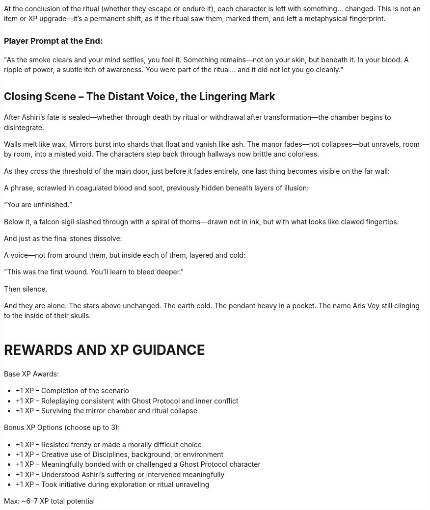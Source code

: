 At the conclusion of the ritual (whether they escape or endure it), each character is left with something… changed. This is not an item or XP upgrade—it’s a permanent shift, as if the ritual saw them, marked them, and left a metaphysical fingerprint.

### Player Prompt at the End:

"As the smoke clears and your mind settles, you feel it. Something remains—not on your skin, but beneath it. In your blood. A ripple of power, a subtle itch of awareness. You were part of the ritual… and it did not let you go cleanly."

## Closing Scene – The Distant Voice, the Lingering Mark

After Ashiri’s fate is sealed—whether through death by ritual or withdrawal after transformation—the chamber begins to disintegrate.

Walls melt like wax. Mirrors burst into shards that float and vanish like ash. The manor fades—not collapses—but unravels, room by room, into a misted void. The characters step back through hallways now brittle and colorless.

As they cross the threshold of the main door, just before it fades entirely, one last thing becomes visible on the far wall:

A phrase, scrawled in coagulated blood and soot, previously hidden beneath layers of illusion:

“You are unfinished.”

Below it, a falcon sigil slashed through with a spiral of thorns—drawn not in ink, but with what looks like clawed fingertips.

And just as the final stones dissolve:

A voice—not from around them, but inside each of them, layered and cold:

"This was the first wound. You’ll learn to bleed deeper."

Then silence.

And they are alone. The stars above unchanged. The earth cold. The pendant heavy in a pocket. The name Aris Vey still clinging to the inside of their skulls.

# REWARDS AND XP GUIDANCE

Base XP Awards:
- +1 XP – Completion of the scenario
- +1 XP – Roleplaying consistent with Ghost Protocol and inner conflict
- +1 XP – Surviving the mirror chamber and ritual collapse

Bonus XP Options (choose up to 3):
- +1 XP – Resisted frenzy or made a morally difficult choice
- +1 XP – Creative use of Disciplines, background, or environment
- +1 XP – Meaningfully bonded with or challenged a Ghost Protocol character
- +1 XP – Understood Ashiri’s suffering or intervened meaningfully
- +1 XP – Took initiative during exploration or ritual unraveling

Max: ~6–7 XP total potential

